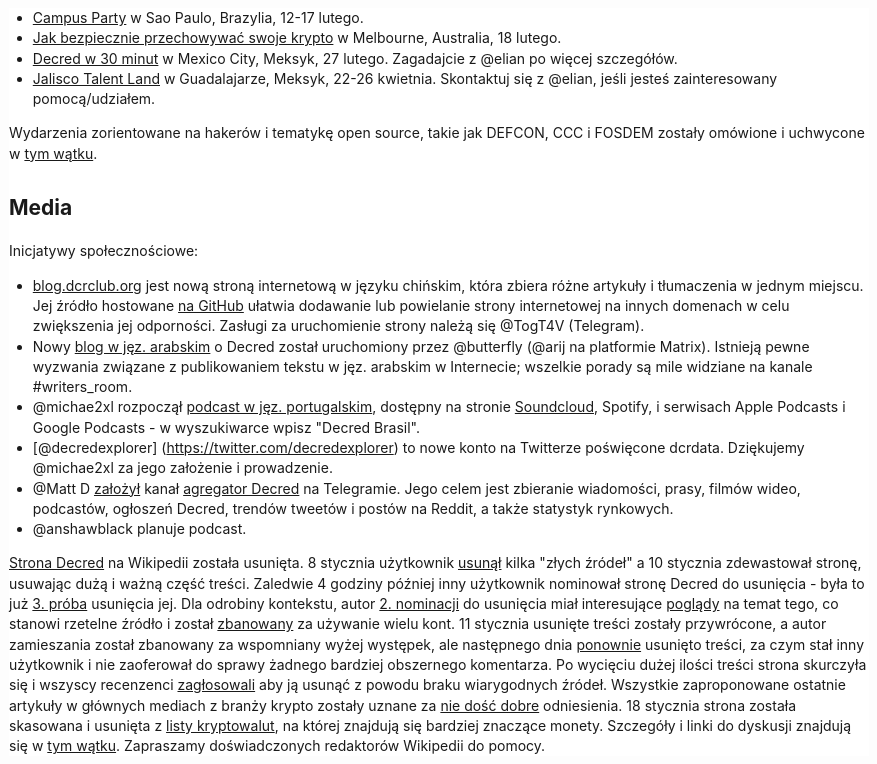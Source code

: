 * [Campus Party](http://brasil.campus-party.org/cpbr12/patrocinadores/) w Sao Paulo, Brazylia, 12-17 lutego.
* [Jak bezpiecznie przechowywać swoje krypto](https://www.meetup.com/Decred-Australia/events/258211699/) w Melbourne, Australia, 18 lutego.
* [Decred w 30 minut](https://www.eventbrite.com/e/decred-en-30-minutos-tickets-55764142050) w Mexico City, Meksyk, 27 lutego. Zagadajcie z @elian po więcej szczegółów.
* [Jalisco Talent Land](https://www.talent-land.mx/#entradas) w Guadalajarze, Meksyk, 22-26 kwietnia. Skontaktuj się z @elian, jeśli jesteś zainteresowany pomocą/udziałem.

Wydarzenia zorientowane na hakerów i tematykę open source, takie jak DEFCON, CCC i FOSDEM zostały omówione i uchwycone w [tym wątku](https://github.com/xaur/decred-issues/issues/83).

## Media

Inicjatywy społecznościowe:

* [blog.dcrclub.org](https://blog.dcrclub.org/) jest nową stroną internetową w języku chińskim, która zbiera różne artykuły i tłumaczenia w jednym miejscu. Jej źródło hostowane [na GitHub](https://github.com/0x5826/blog.dcrclub.org) ułatwia dodawanie lub powielanie strony internetowej na innych domenach w celu zwiększenia jej odporności. Zasługi za uruchomienie strony należą się @TogT4V (Telegram).
* Nowy [blog w jęz. arabskim](https://decred-arabia.blogspot.com/2019/01/blog-post.html) o Decred został uruchomiony przez @butterfly (@arij na platformie Matrix). Istnieją pewne wyzwania związane z publikowaniem tekstu w jęz. arabskim w Internecie; wszelkie porady są mile widziane na kanale #writers_room.
* @michae2xl rozpoczął [podcast w jęz. portugalskim](https://matrix.to/#/!kdpEDksmOMNrlMqffD:decred.org/$1548814257223928fVjiP:matrix.org), dostępny na stronie [Soundcloud](https://soundcloud.com/user-770106247/), Spotify,  i serwisach Apple Podcasts i Google Podcasts - w wyszukiwarce wpisz "Decred Brasil".
* [@decredexplorer] (https://twitter.com/decredexplorer) to nowe konto na Twitterze poświęcone dcrdata. Dziękujemy @michae2xl za jego założenie i prowadzenie.
* @Matt D [założył](https://matrix.to/#/!OfChXgczrIlpEZSFAv:decred.org/$154825336714293nfWdU:decred.org) kanał [agregator Decred](https://t.me/DecredAgg) na Telegramie. Jego celem jest zbieranie wiadomości, prasy, filmów wideo, podcastów, ogłoszeń Decred, trendów tweetów i postów na Reddit, a także statystyk rynkowych.
* @anshawblack planuje podcast.

[Strona Decred](https://en.wikipedia.org/wiki/Decred) na Wikipedii została usunięta. 8 stycznia użytkownik [usunął](https://archive.today/ApV3P) kilka "złych źródeł" a 10 stycznia zdewastował stronę, usuwając dużą i ważną część treści. Zaledwie 4 godziny później inny użytkownik nominował stronę Decred do usunięcia - była to już [3. próba](https://en.wikipedia.org/wiki/Wikipedia:Articles_for_deletion/Decred_%283rd_nomination%29) usunięcia jej. Dla odrobiny kontekstu, autor [2. nominacji](https://en.wikipedia.org/wiki/Wikipedia:Articles_for_deletion/Decred_%282nd_nomination%29) do usunięcia miał interesujące [poglądy](https://archive.today/QAlRp) na temat tego, co stanowi rzetelne źródło i został [zbanowany](https://en.wikipedia.org/wiki/User:Prince_of_Thieves) za używanie wielu kont. 11 stycznia usunięte treści zostały przywrócone, a autor zamieszania został zbanowany za wspomniany wyżej występek, ale następnego dnia [ponownie](https://archive.today/fZUHW) usunięto treści, za czym stał inny użytkownik i nie zaoferował do sprawy żadnego bardziej obszernego komentarza. Po wycięciu dużej ilości treści strona skurczyła się i wszyscy recenzenci [zagłosowali](https://en.wikipedia.org/wiki/Wikipedia:Articles_for_deletion/Decred_%283rd_nomination%29) aby ją usunąć z powodu braku wiarygodnych źródeł. Wszystkie zaproponowane ostatnie artykuły w głównych mediach z branży krypto zostały uznane za [nie dość dobre](https://archive.today/4xwaN) odniesienia. 18 stycznia strona została skasowana i usunięta z [listy kryptowalut](https://en.wikipedia.org/wiki/List_of_cryptocurrencies), na której znajdują się bardziej znaczące monety. Szczegóły i linki do dyskusji znajdują się w [tym wątku](https://github.com/xaur/decred-issues/issues/79). Zapraszamy doświadczonych redaktorów Wikipedii do pomocy.
